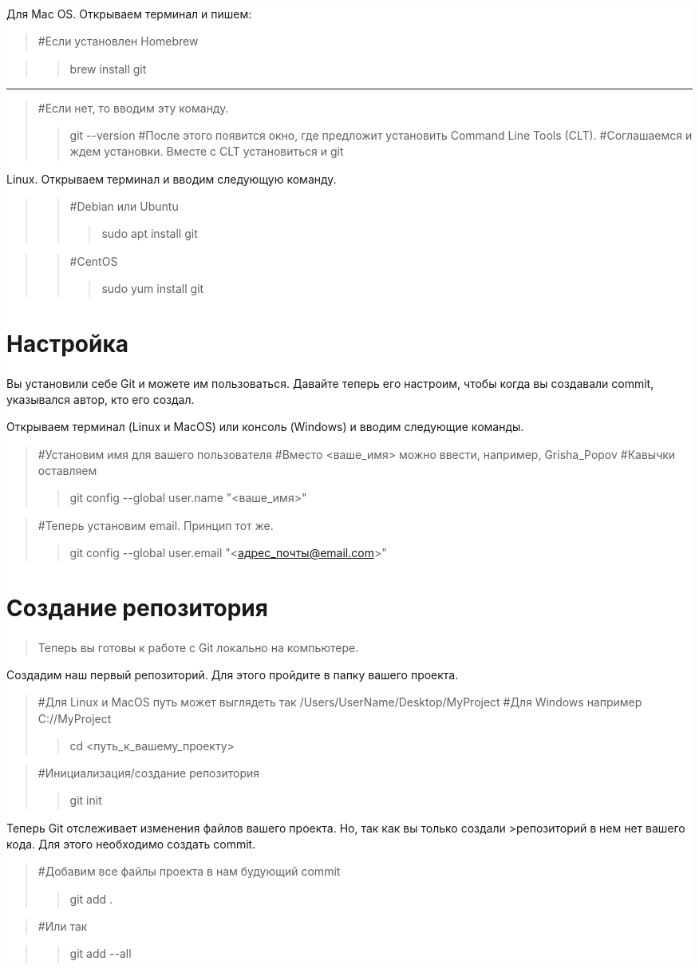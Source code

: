 Для Mac OS. Открываем терминал и пишем:

>#Если установлен Homebrew

>>brew install git
- - -

>#Если нет, то вводим эту команду. 
>>git --version
#После этого появится окно, где предложит установить Command Line Tools (CLT).
#Соглашаемся и ждем установки. Вместе с CLT установиться и git

Linux. 
Открываем терминал и вводим следующую команду.

>>#Debian или Ubuntu
>>>sudo apt install git

>>#CentOS
>>>sudo yum install git

__Настройка__
===
Вы установили себе Git и можете им пользоваться. Давайте теперь его настроим, чтобы когда вы создавали commit, указывался автор, кто его создал.

Открываем терминал (Linux и MacOS) или консоль (Windows) и вводим следующие команды.


>#Установим имя для вашего пользователя
>#Вместо <ваше_имя> можно ввести, например, Grisha_Popov
>#Кавычки оставляем
>>git config --global user.name "<ваше_имя>"

>#Теперь установим email. Принцип тот же.
>>git config --global user.email "<адрес_почты@email.com>"

__Создание репозитория__
===
>Теперь вы готовы к работе с Git локально на компьютере.

Создадим наш первый репозиторий. Для этого пройдите в папку вашего проекта.

>#Для Linux и MacOS путь может выглядеть так /Users/UserName/Desktop/MyProject
>#Для Windows например С://MyProject
>>cd <путь_к_вашему_проекту>

>#Инициализация/создание репозитория
>>git init

Теперь Git отслеживает изменения файлов вашего проекта. Но, так как вы только создали >репозиторий в нем нет вашего кода. Для этого необходимо создать commit.

>#Добавим все файлы проекта в нам будующий commit
>>git add .

>#Или так

>>git add --all
